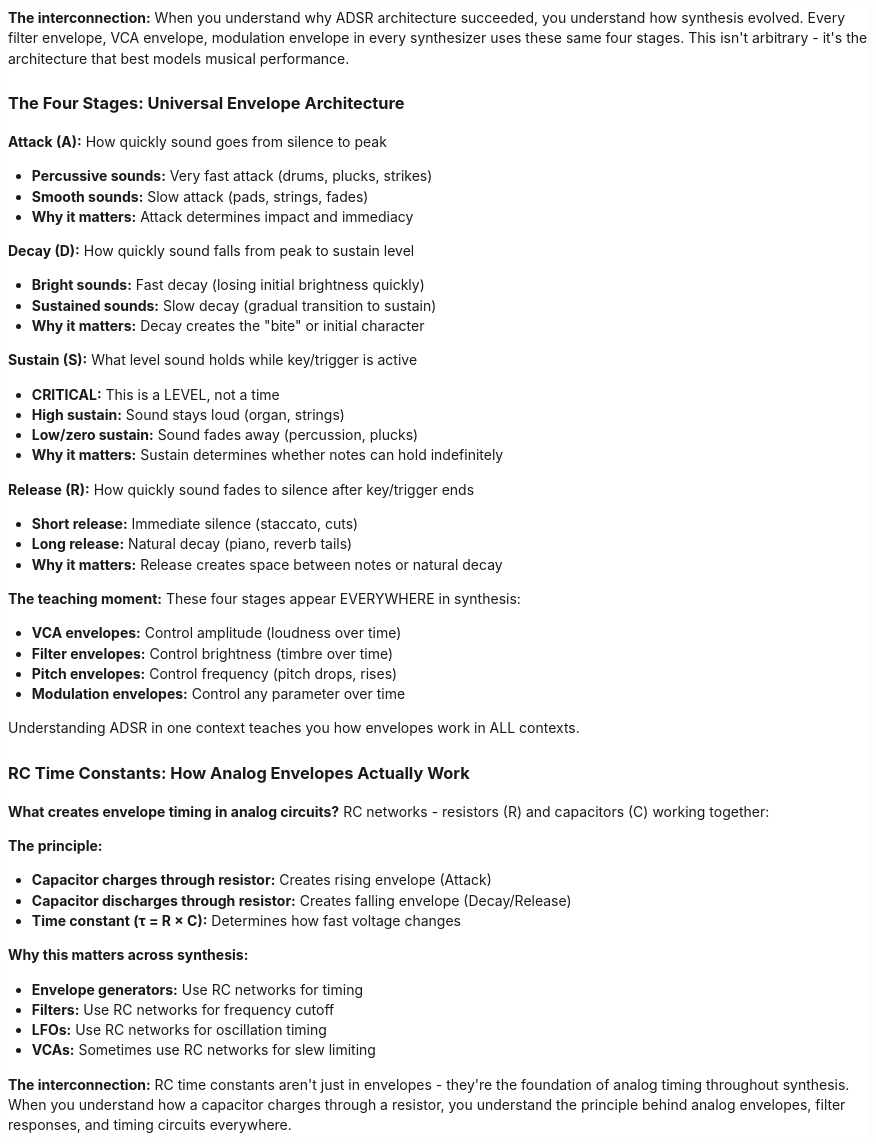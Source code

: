 **The interconnection:** When you understand why ADSR architecture succeeded, you understand how synthesis evolved. Every filter envelope, VCA envelope, modulation envelope in every synthesizer uses these same four stages. This isn't arbitrary - it's the architecture that best models musical performance.

### The Four Stages: Universal Envelope Architecture

**Attack (A):** How quickly sound goes from silence to peak
- **Percussive sounds:** Very fast attack (drums, plucks, strikes)
- **Smooth sounds:** Slow attack (pads, strings, fades)
- **Why it matters:** Attack determines impact and immediacy

**Decay (D):** How quickly sound falls from peak to sustain level
- **Bright sounds:** Fast decay (losing initial brightness quickly)
- **Sustained sounds:** Slow decay (gradual transition to sustain)
- **Why it matters:** Decay creates the "bite" or initial character

**Sustain (S):** What level sound holds while key/trigger is active
- **CRITICAL:** This is a LEVEL, not a time
- **High sustain:** Sound stays loud (organ, strings)
- **Low/zero sustain:** Sound fades away (percussion, plucks)
- **Why it matters:** Sustain determines whether notes can hold indefinitely

**Release (R):** How quickly sound fades to silence after key/trigger ends
- **Short release:** Immediate silence (staccato, cuts)
- **Long release:** Natural decay (piano, reverb tails)
- **Why it matters:** Release creates space between notes or natural decay

**The teaching moment:** These four stages appear EVERYWHERE in synthesis:
- **VCA envelopes:** Control amplitude (loudness over time)
- **Filter envelopes:** Control brightness (timbre over time)  
- **Pitch envelopes:** Control frequency (pitch drops, rises)
- **Modulation envelopes:** Control any parameter over time

Understanding ADSR in one context teaches you how envelopes work in ALL contexts.

### RC Time Constants: How Analog Envelopes Actually Work

**What creates envelope timing in analog circuits?** RC networks - resistors (R) and capacitors (C) working together:

**The principle:**
- **Capacitor charges through resistor:** Creates rising envelope (Attack)
- **Capacitor discharges through resistor:** Creates falling envelope (Decay/Release)
- **Time constant (τ = R × C):** Determines how fast voltage changes

**Why this matters across synthesis:**
- **Envelope generators:** Use RC networks for timing
- **Filters:** Use RC networks for frequency cutoff
- **LFOs:** Use RC networks for oscillation timing
- **VCAs:** Sometimes use RC networks for slew limiting

**The interconnection:** RC time constants aren't just in envelopes - they're the foundation of analog timing throughout synthesis. When you understand how a capacitor charges through a resistor, you understand the principle behind analog envelopes, filter responses, and timing circuits everywhere.

